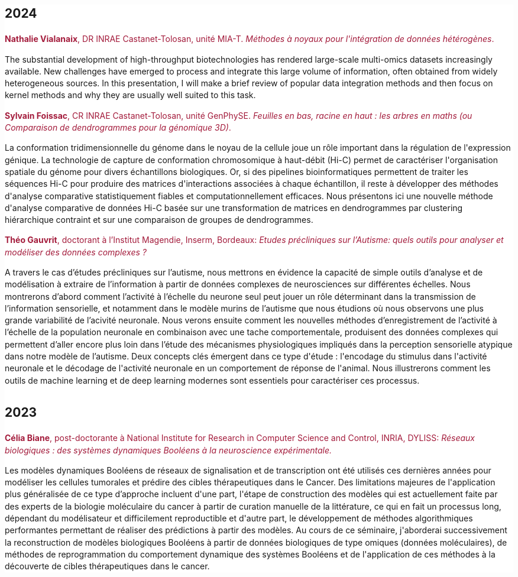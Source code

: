 ## 2024

<span style="color:#a31b3b;"> **Nathalie Vialanaix**, DR INRAE Castanet-Tolosan, unité MIA-T. *Méthodes à noyaux pour l'intégration de données hétérogènes*.</span> <a name="Vialanaix2024"></a> 

The substantial development of high-throughput biotechnologies has rendered large-scale multi-omics datasets increasingly available. New challenges have emerged to process and integrate this large volume of information, often obtained from widely heterogeneous sources. In this presentation, I will make a brief review of popular data integration methods and then focus on kernel methods and why they are usually well suited to this task.

<span style="color:#a31b3b;"> **Sylvain Foissac**, CR INRAE Castanet-Tolosan, unité GenPhySE. *Feuilles en bas, racine en haut : les arbres en maths  (ou Comparaison de dendrogrammes pour la génomique 3D)*.</span> <a name="Foissac2024"></a> 

La conformation tridimensionnelle du génome dans le noyau de la cellule joue un rôle important dans la régulation de l'expression génique. La technologie de capture de conformation chromosomique à haut-débit (Hi-C) permet de caractériser l'organisation spatiale du génome pour divers échantillons biologiques. Or, si des pipelines bioinformatiques permettent de traiter les séquences Hi-C pour produire des matrices d'interactions associées à chaque échantillon, il reste à développer des méthodes d'analyse comparative statistiquement fiables et computationnellement efficaces. Nous présentons ici une nouvelle méthode d'analyse comparative de données Hi-C basée sur une transformation de matrices en dendrogrammes par clustering hiérarchique contraint et sur une comparaison de groupes de dendrogrammes.


<span style="color:#a31b3b;"> **Théo Gauvrit**, doctorant à l’Institut Magendie, Inserm, Bordeaux:  *Etudes précliniques sur l’Autisme: quels outils pour analyser et modéliser des données complexes ?* </span> <a name="Gauvrit2024"></a>

A travers le cas d’études précliniques sur l’autisme, nous mettrons en évidence la capacité de simple outils d’analyse et de modélisation à extraire de l’information à partir de données complexes de neurosciences sur différentes échelles. Nous montrerons d’abord comment l’activité à l’échelle du neurone seul peut jouer un rôle déterminant dans la transmission de l’information sensorielle, et notamment dans le modèle murins de l’autisme que nous étudions où nous observons une plus grande variabilité de l’acivité neuronale. Nous verons ensuite comment les nouvelles méthodes d’enregistrement de l’activité à l’échelle de la population neuronale en combinaison avec une tache comportementale, produisent des données complexes qui permettent d’aller encore plus loin dans l’étude des mécanismes physiologiques impliqués dans la perception sensorielle atypique dans notre modèle de l’autisme. Deux concepts clés émergent dans ce type d'étude : l'encodage du stimulus dans l'activité neuronale et le décodage de l'activité neuronale en un comportement de réponse de l'animal. Nous illustrerons comment les outils de machine learning et de deep learning modernes sont essentiels pour caractériser ces processus.

## 2023

<span style="color:#a31b3b;"> **Célia Biane**, post-doctorante à National Institute for Research in Computer Science and Control, INRIA, DYLISS:  *Réseaux biologiques : des systèmes dynamiques Booléens à la neuroscience expérimentale.* </span>  <a name="Biane2023"></a>

Les modèles dynamiques Booléens de réseaux de signalisation et de transcription ont été utilisés ces dernières années pour modéliser les cellules tumorales et prédire des cibles thérapeutiques dans le Cancer. Des limitations majeures de l'application plus généralisée de ce type d’approche incluent d'une part, l'étape de construction des modèles qui est actuellement faite par des experts de la biologie moléculaire du cancer à partir de curation manuelle de la littérature, ce qui en fait un processus long, dépendant du modélisateur et difficilement reproductible et d'autre part, le développement de méthodes algorithmiques performantes permettant de réaliser des prédictions à partir des modèles. Au cours de ce séminaire, j'aborderai successivement la reconstruction de modèles biologiques Booléens à partir de données biologiques de type omiques (données moléculaires), de méthodes de reprogrammation du comportement dynamique des systèmes Booléens et de l'application de ces méthodes à la découverte de cibles thérapeutiques dans le cancer.
